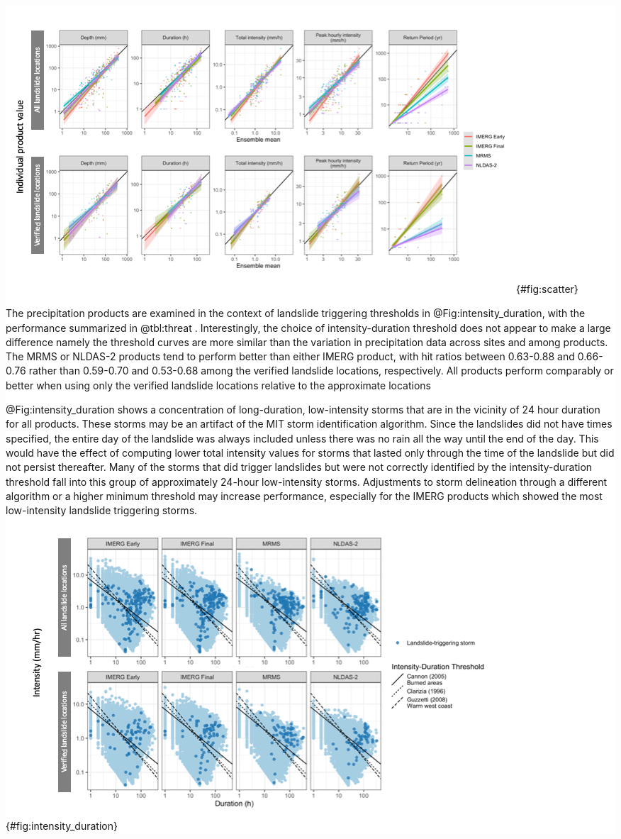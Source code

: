 ![**Storm characteristics vs. the ensemble mean:** Depth, duration, intensity, peak intensity, and return period for each of the landslide-triggering storms as measured by four precipitation products. Least-squares regression lines with $95\%$ confidence intervals are also shown. Top panels show all 228 sites while the bottom panel only shows the 80 verified locations.](landslide_hydromet_paper.assets/scatter_ensemble_mean.png){#fig:scatter}

The precipitation products are examined in the context of landslide triggering thresholds in @Fig:intensity_duration, with the performance summarized in @tbl:threat . Interestingly, the choice of intensity-duration threshold does not appear to make a large difference namely the threshold curves are more similar than the variation in precipitation data across sites and among products. The MRMS or NLDAS-2 products tend to perform better than either IMERG product, with hit ratios between 0.63-0.88 and 0.66-0.76 rather than 0.59-0.70 and 0.53-0.68 among the verified landslide locations, respectively. All products perform comparably or better when using only the verified landslide locations relative to the approximate locations

 @Fig:intensity_duration shows a concentration of long-duration, low-intensity storms that are in the vicinity of 24 hour duration for all products. These storms may be an artifact of the MIT storm identification algorithm. Since the landslides did not have times specified, the entire day of the landslide was always included unless there was no rain all the way until the end of the day. This would have the  effect of computing lower total intensity values for storms that lasted only through the time of the landslide but did not persist thereafter. Many of the storms that did trigger landslides but were not correctly identified by the intensity-duration threshold fall into this group of approximately 24-hour low-intensity storms. Adjustments to storm delineation through a different algorithm or a higher minimum threshold may increase performance, especially for the IMERG products which showed the most low-intensity landslide triggering storms.

![Each storm in the precipitation record and established global or climactic intensity-duration thresholds. Landslide-triggering storms are shaded with darker blue. The top panel contains precipitation data for all sites while in the lower panel only verified sites are included. Points above each threshold are predicted by the threshold to be landslides, and so a larger proportion of landslides above the threshold indicates better performance.](landslide_hydromet_paper.assets/intensity_duration.png){#fig:intensity_duration}
